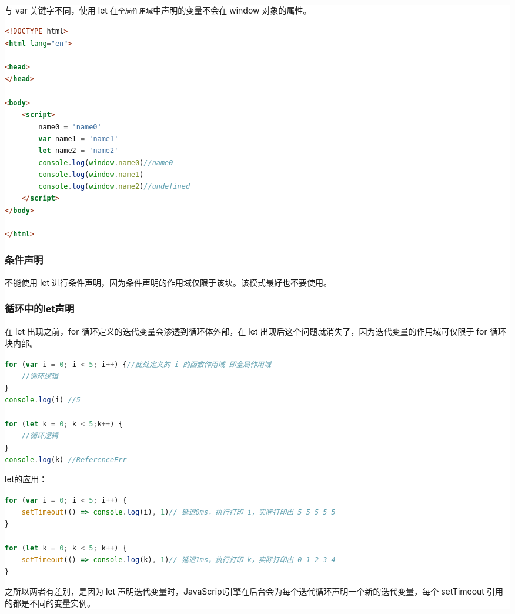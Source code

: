 与 var 关键字不同，使用 let 在`全局作用域`中声明的变量不会在 window 对象的属性。

```html
<!DOCTYPE html>
<html lang="en">

<head>
</head>

<body>
    <script>
        name0 = 'name0'
        var name1 = 'name1'
        let name2 = 'name2'
        console.log(window.name0)//name0
        console.log(window.name1)
        console.log(window.name2)//undefined
    </script>
</body>

</html>
```

<h3>条件声明</h3>

不能使用 let 进行条件声明，因为条件声明的作用域仅限于该块。该模式最好也不要使用。

<h3>循环中的let声明</h3>

在 let 出现之前，for 循环定义的迭代变量会渗透到循环体外部，在 let 出现后这个问题就消失了，因为迭代变量的作用域可仅限于 for 循环块内部。

```javascript
for (var i = 0; i < 5; i++) {//此处定义的 i 的函数作用域 即全局作用域
    //循环逻辑
}
console.log(i) //5

for (let k = 0; k < 5;k++) {
    //循环逻辑
}
console.log(k) //ReferenceErr
```

let的应用：

```javascript
for (var i = 0; i < 5; i++) { 
    setTimeout(() => console.log(i), 1)// 延迟0ms，执行打印 i，实际打印出 5 5 5 5 5
}

for (let k = 0; k < 5; k++) {
    setTimeout(() => console.log(k), 1)// 延迟1ms，执行打印 k，实际打印出 0 1 2 3 4
}
```

之所以两者有差别，是因为 let 声明迭代变量时，JavaScript引擎在后台会为每个迭代循环声明一个新的迭代变量，每个 setTimeout 引用的都是不同的变量实例。
